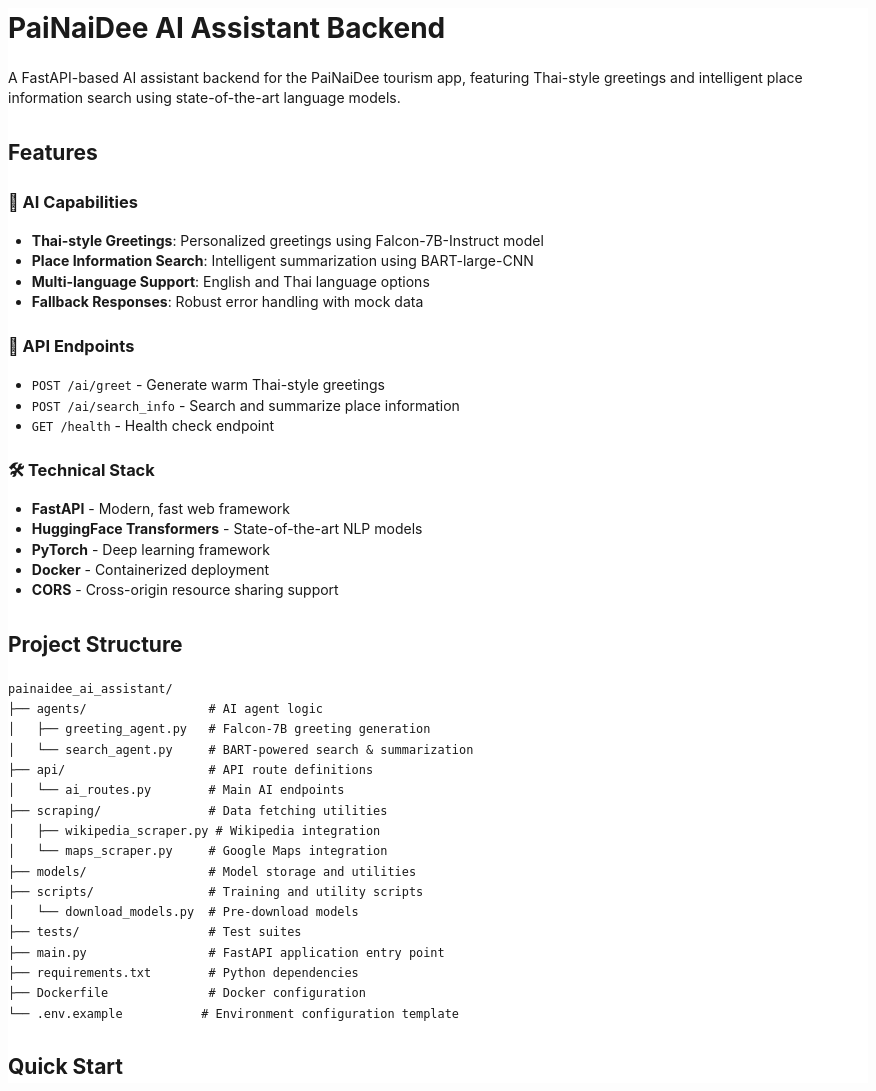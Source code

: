 # PaiNaiDee AI Assistant Backend

A FastAPI-based AI assistant backend for the PaiNaiDee tourism app, featuring Thai-style greetings and intelligent place information search using state-of-the-art language models.

## Features

### 🤖 AI Capabilities
- **Thai-style Greetings**: Personalized greetings using Falcon-7B-Instruct model
- **Place Information Search**: Intelligent summarization using BART-large-CNN
- **Multi-language Support**: English and Thai language options
- **Fallback Responses**: Robust error handling with mock data

### 🚀 API Endpoints
- `POST /ai/greet` - Generate warm Thai-style greetings
- `POST /ai/search_info` - Search and summarize place information
- `GET /health` - Health check endpoint

### 🛠 Technical Stack
- **FastAPI** - Modern, fast web framework
- **HuggingFace Transformers** - State-of-the-art NLP models
- **PyTorch** - Deep learning framework
- **Docker** - Containerized deployment
- **CORS** - Cross-origin resource sharing support

## Project Structure

```
painaidee_ai_assistant/
├── agents/                 # AI agent logic
│   ├── greeting_agent.py   # Falcon-7B greeting generation
│   └── search_agent.py     # BART-powered search & summarization
├── api/                    # API route definitions
│   └── ai_routes.py        # Main AI endpoints
├── scraping/               # Data fetching utilities
│   ├── wikipedia_scraper.py # Wikipedia integration
│   └── maps_scraper.py     # Google Maps integration
├── models/                 # Model storage and utilities
├── scripts/                # Training and utility scripts
│   └── download_models.py  # Pre-download models
├── tests/                  # Test suites
├── main.py                 # FastAPI application entry point
├── requirements.txt        # Python dependencies
├── Dockerfile              # Docker configuration
└── .env.example           # Environment configuration template
```

## Quick Start
